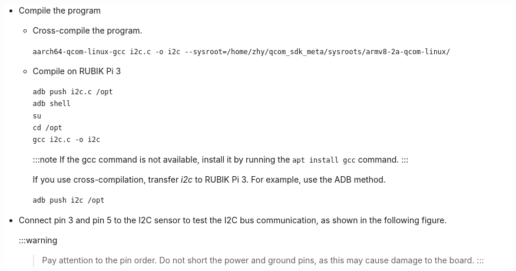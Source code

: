 * Compile the program

  * Cross-compile the program.

    ```shell
    aarch64-qcom-linux-gcc i2c.c -o i2c --sysroot=/home/zhy/qcom_sdk_meta/sysroots/armv8-2a-qcom-linux/
    ```

  * Compile on RUBIK Pi 3

    ```shell
    adb push i2c.c /opt
    adb shell
    su
    cd /opt
    gcc i2c.c -o i2c
    ```

    :::note
    If the gcc command is not available, install it by running the `apt install gcc` command.
    :::

    If you use cross-compilation, transfer *i2c* to RUBIK Pi 3. For example, use the ADB method.

    ```shell
    adb push i2c /opt
    ```

* Connect pin 3 and pin 5 to the I2C sensor to test the I2C bus communication, as shown in the following figure.

  :::warning
  >
  > Pay attention to the pin order. Do not short the power and ground pins, as this may cause damage to the board.
  :::
